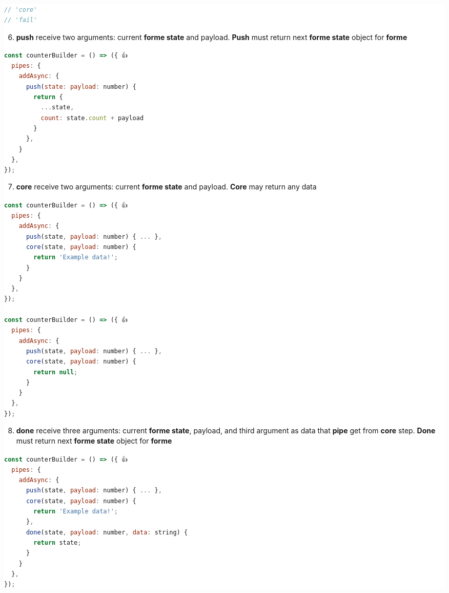 ```js
// 'core'
// 'fail'
```

6. **push** receive two arguments: current **forme state** and payload. **Push** must return next **forme state** object for **forme**

```js
const counterBuilder = () => ({ 👍
  pipes: {
    addAsync: {
      push(state: payload: number) {
        return {
          ...state,
          count: state.count + payload
        }
      },
    }
  },
});
```

7. **core** receive two arguments: current **forme state** and payload. **Core** may return any data

```js
const counterBuilder = () => ({ 👍
  pipes: {
    addAsync: {
      push(state, payload: number) { ... },
      core(state, payload: number) {
        return 'Example data!';
      }
    }
  },
});

const counterBuilder = () => ({ 👍
  pipes: {
    addAsync: {
      push(state, payload: number) { ... },
      core(state, payload: number) {
        return null;
      }
    }
  },
});
```

8. **done** receive three arguments: current **forme state**, payload, and third argument as data that **pipe** get from **core** step. **Done** must return next **forme state** object for **forme**

```js
const counterBuilder = () => ({ 👍
  pipes: {
    addAsync: {
      push(state, payload: number) { ... },
      core(state, payload: number) {
        return 'Example data!';
      },
      done(state, payload: number, data: string) {
        return state;
      }
    }
  },
});
```